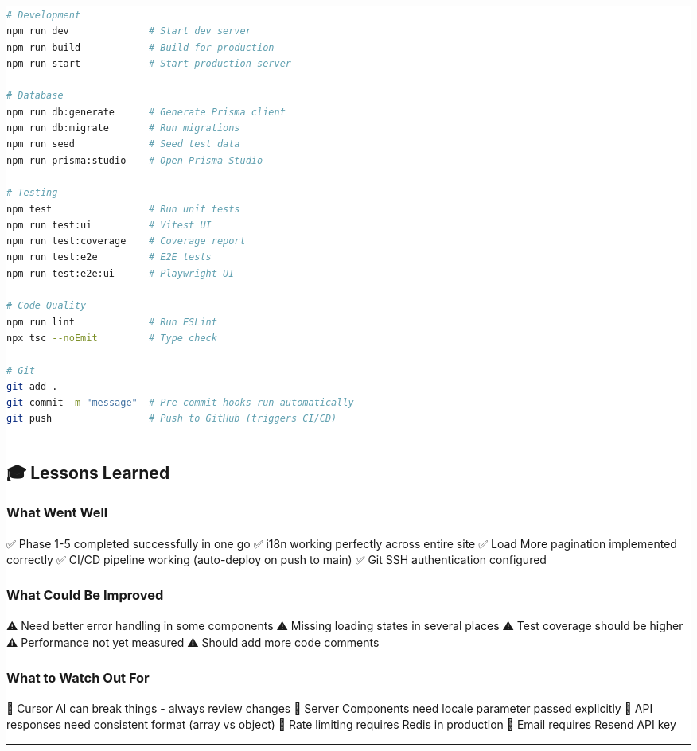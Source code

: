 ```bash
# Development
npm run dev              # Start dev server
npm run build            # Build for production
npm run start            # Start production server

# Database
npm run db:generate      # Generate Prisma client
npm run db:migrate       # Run migrations
npm run seed             # Seed test data
npm run prisma:studio    # Open Prisma Studio

# Testing
npm test                 # Run unit tests
npm run test:ui          # Vitest UI
npm run test:coverage    # Coverage report
npm run test:e2e         # E2E tests
npm run test:e2e:ui      # Playwright UI

# Code Quality
npm run lint             # Run ESLint
npx tsc --noEmit         # Type check

# Git
git add .
git commit -m "message"  # Pre-commit hooks run automatically
git push                 # Push to GitHub (triggers CI/CD)
```

---

## 🎓 Lessons Learned

### What Went Well

✅ Phase 1-5 completed successfully in one go
✅ i18n working perfectly across entire site
✅ Load More pagination implemented correctly
✅ CI/CD pipeline working (auto-deploy on push to main)
✅ Git SSH authentication configured

### What Could Be Improved

⚠️ Need better error handling in some components
⚠️ Missing loading states in several places
⚠️ Test coverage should be higher
⚠️ Performance not yet measured
⚠️ Should add more code comments

### What to Watch Out For

🚨 Cursor AI can break things - always review changes
🚨 Server Components need locale parameter passed explicitly
🚨 API responses need consistent format (array vs object)
🚨 Rate limiting requires Redis in production
🚨 Email requires Resend API key

---